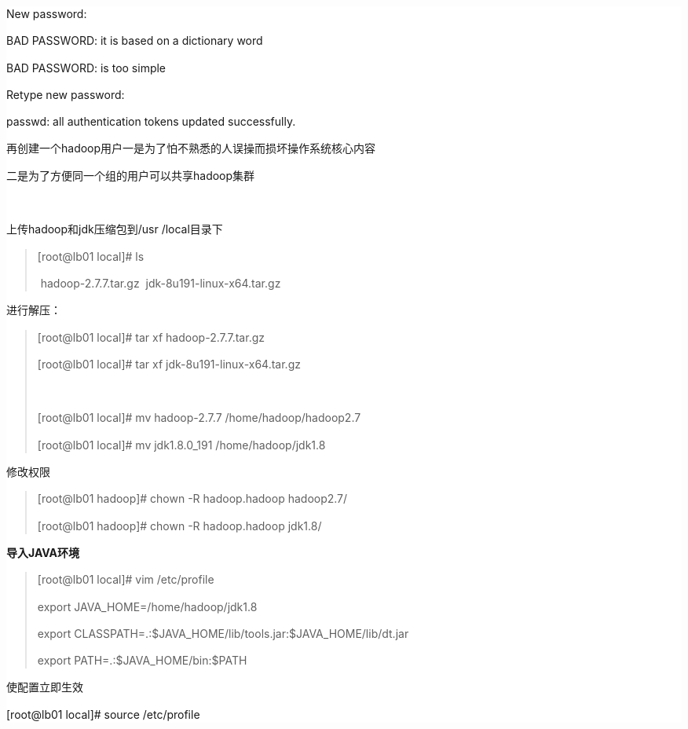 <p style="margin-left:0pt;">New password:</p>

<p style="margin-left:0pt;">BAD PASSWORD: it is based on a dictionary word</p>

<p style="margin-left:0pt;">BAD PASSWORD: is too simple</p>

<p style="margin-left:0pt;">Retype new password:</p>

<p style="margin-left:0pt;">passwd: all authentication tokens updated successfully.</p>
</blockquote>

<p style="margin-left:0pt;">再创建一个hadoop用户一是为了怕不熟悉的人误操而损坏操作系统核心内容</p>

<p style="margin-left:0pt;">二是为了方便同一个组的用户可以共享hadoop集群</p>

<p style="margin-left:0pt;"> </p>

<p style="margin-left:0pt;">上传hadoop和jdk压缩包到/usr /local目录下</p>

<blockquote>
<p style="margin-left:0pt;">[root@lb01 local]# ls</p>

<p style="margin-left:0pt;"> hadoop-2.7.7.tar.gz  jdk-8u191-linux-x64.tar.gz</p>
</blockquote>

<p style="margin-left:0pt;">进行解压：</p>

<blockquote>
<p style="margin-left:0pt;">[root@lb01 local]# tar xf hadoop-2.7.7.tar.gz</p>

<p style="margin-left:0pt;">[root@lb01 local]# tar xf jdk-8u191-linux-x64.tar.gz  </p>

<p style="margin-left:0pt;"> </p>

<p style="margin-left:0pt;">[root@lb01 local]# mv hadoop-2.7.7 /home/hadoop/hadoop2.7</p>

<p style="margin-left:0pt;">[root@lb01 local]# mv jdk1.8.0_191 /home/hadoop/jdk1.8</p>
</blockquote>

<p style="margin-left:0pt;">修改权限</p>

<blockquote>
<p style="margin-left:0pt;">[root@lb01 hadoop]# chown -R hadoop.hadoop hadoop2.7/</p>

<p style="margin-left:0pt;">[root@lb01 hadoop]# chown -R hadoop.hadoop jdk1.8/</p>
</blockquote>

<p style="margin-left:0pt;"><strong><strong>导入JAVA环境</strong></strong></p>

<blockquote>
<p style="margin-left:0pt;">[root@lb01 local]# vim /etc/profile</p>

<p style="margin-left:0pt;">export JAVA_HOME=/home/hadoop/jdk1.8</p>

<p style="margin-left:0pt;">export CLASSPATH=.:$JAVA_HOME/lib/tools.jar:$JAVA_HOME/lib/dt.jar</p>

<p style="margin-left:0pt;">export PATH=.:$JAVA_HOME/bin:$PATH</p>
</blockquote>

<p style="margin-left:0pt;">使配置立即生效</p>

<p style="margin-left:0pt;">[root@lb01 local]# source /etc/profile</p>
